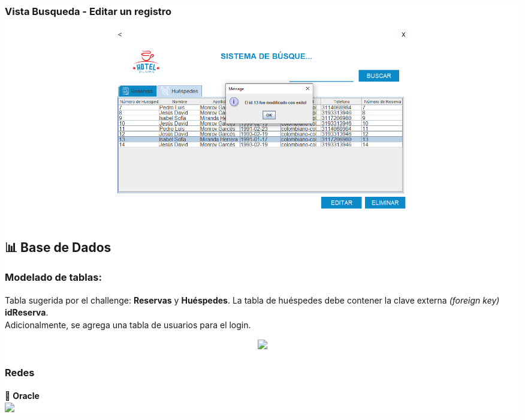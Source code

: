 ### Vista Busqueda - Editar un registro
<p align="center">
    <img width="500" src="src/main/resources/ImagenesReadme/EditarRegistro.png">
</p>

## 📊 Base de Dados


### Modelado de tablas:

Tabla sugerida por el challenge: <strong>Reservas</strong> y <strong>Huéspedes</strong>. La tabla de huéspedes debe contener la clave externa <em>(foreign key)</em> <strong>idReserva</strong>.
<br>
Adicionalmente, se agrega una tabla de usuarios para el login.

<p align="center" >
     <img width="500"  src="https://user-images.githubusercontent.com/101413385/169529338-09a4d4c2-1b5a-41dc-b305-38498ebc29a8.png">
</p>


### Redes

🧡 <strong>Oracle</strong></br>
<a href="https://www.linkedin.com/company/oracle/" target="_blank">
<img src="https://img.shields.io/badge/-LinkedIn-%230077B5?style=for-the-badge&logo=linkedin&logoColor=white" target="_blank"></a>

